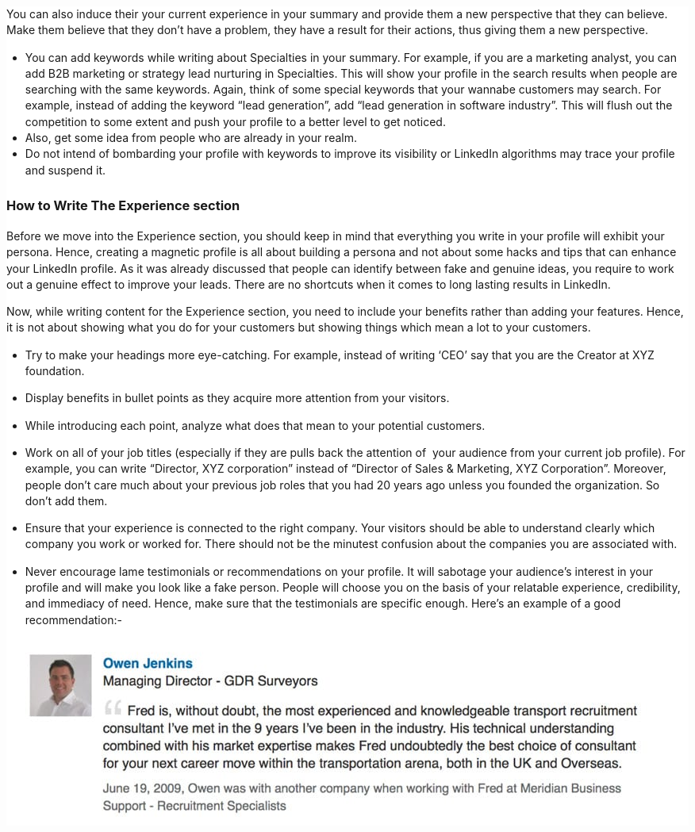 You can also induce their your current experience in your summary and provide them a new perspective that they can believe. Make them believe that they don’t have a problem, they have a result for their actions, thus giving them a new perspective.

- You can add keywords while writing about Specialties in your summary. For example, if you are a marketing analyst, you can add B2B marketing or strategy lead nurturing in Specialties. This will show your profile in the search results when people are searching with the same keywords. Again, think of some special keywords that your wannabe customers may search. For example, instead of adding the keyword “lead generation”, add “lead generation in software industry”. This will flush out the competition to some extent and push your profile to a better level to get noticed.
- Also, get some idea from people who are already in your realm.
- Do not intend of bombarding your profile with keywords to improve its visibility or LinkedIn algorithms may trace your profile and suspend it. 

### **How to Write The Experience section**

Before we move into the Experience section, you should keep in mind that everything you write in your profile will exhibit your persona. Hence, creating a magnetic profile is all about building a persona and not about some hacks and tips that can enhance your LinkedIn profile. As it was already discussed that people can identify between fake and genuine ideas, you require to work out a genuine effect to improve your leads. There are no shortcuts when it comes to long lasting results in LinkedIn.

Now, while writing content for the Experience section, you need to include your benefits rather than adding your features. Hence, it is not about showing what you do for your customers but showing things which mean a lot to your customers.

- Try to make your headings more eye-catching. For example, instead of writing ‘CEO’ say that you are the Creator at XYZ foundation.
- Display benefits in bullet points as they acquire more attention from your visitors.
- While introducing each point, analyze what does that mean to your potential customers.
- Work on all of your job titles (especially if they are pulls back the attention of  your audience from your current job profile). For example, you can write “Director, XYZ corporation” instead of “Director of Sales & Marketing, XYZ Corporation”. Moreover, people don’t care much about your previous job roles that you had 20 years ago unless you founded the organization. So don’t add them.
- Ensure that your experience is connected to the right company. Your visitors should be able to understand clearly which company you work or worked for. There should not be the minutest confusion about the companies you are associated with.
- Never encourage lame testimonials or recommendations on your profile. It will sabotage your audience’s interest in your profile and will make you look like a fake person. People will choose you on the basis of your relatable experience, credibility, and immediacy of need. Hence, make sure that the testimonials are specific enough. Here’s an example of a good recommendation:-
    
    ![Write The Experience section](How-to-Write-The-Experience-section.jpg)
